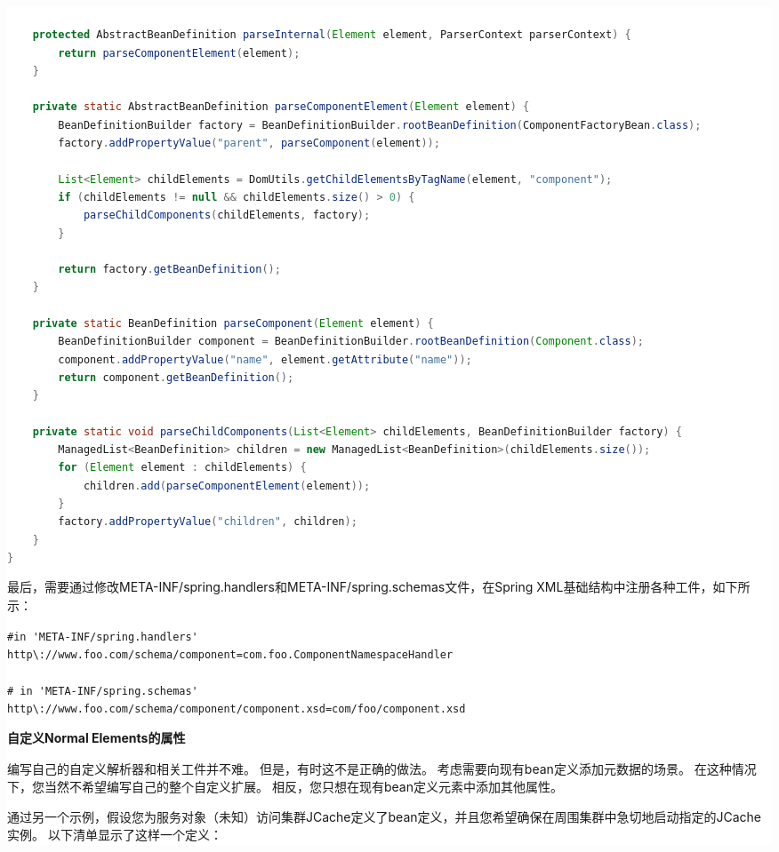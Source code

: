 ~~~java

    protected AbstractBeanDefinition parseInternal(Element element, ParserContext parserContext) {
        return parseComponentElement(element);
    }

    private static AbstractBeanDefinition parseComponentElement(Element element) {
        BeanDefinitionBuilder factory = BeanDefinitionBuilder.rootBeanDefinition(ComponentFactoryBean.class);
        factory.addPropertyValue("parent", parseComponent(element));

        List<Element> childElements = DomUtils.getChildElementsByTagName(element, "component");
        if (childElements != null && childElements.size() > 0) {
            parseChildComponents(childElements, factory);
        }

        return factory.getBeanDefinition();
    }

    private static BeanDefinition parseComponent(Element element) {
        BeanDefinitionBuilder component = BeanDefinitionBuilder.rootBeanDefinition(Component.class);
        component.addPropertyValue("name", element.getAttribute("name"));
        return component.getBeanDefinition();
    }

    private static void parseChildComponents(List<Element> childElements, BeanDefinitionBuilder factory) {
        ManagedList<BeanDefinition> children = new ManagedList<BeanDefinition>(childElements.size());
        for (Element element : childElements) {
            children.add(parseComponentElement(element));
        }
        factory.addPropertyValue("children", children);
    }
}
~~~

最后，需要通过修改META-INF/spring.handlers和META-INF/spring.schemas文件，在Spring XML基础结构中注册各种工件，如下所示：

    #in 'META-INF/spring.handlers'
    http\://www.foo.com/schema/component=com.foo.ComponentNamespaceHandler

    # in 'META-INF/spring.schemas'
    http\://www.foo.com/schema/component/component.xsd=com/foo/component.xsd

**自定义Normal Elements的属性**

编写自己的自定义解析器和相关工件并不难。 但是，有时这不是正确的做法。 考虑需要向现有bean定义添加元数据的场景。 在这种情况下，您当然不希望编写自己的整个自定义扩展。 相反，您只想在现有bean定义元素中添加其他属性。

通过另一个示例，假设您为服务对象（未知）访问集群JCache定义了bean定义，并且您希望确保在周围集群中急切地启动指定的JCache实例。 以下清单显示了这样一个定义：

